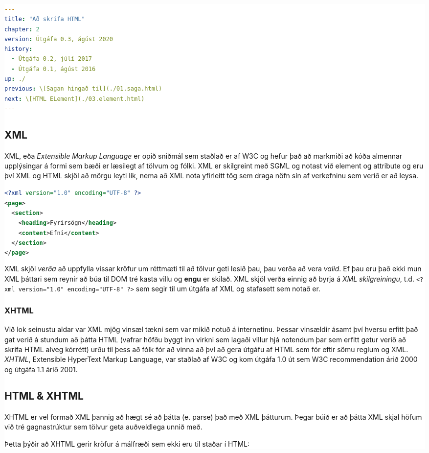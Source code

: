 ```yaml
---
title: "Að skrifa HTML"
chapter: 2
version: Útgáfa 0.3, ágúst 2020
history:
  - Útgáfa 0.2, júlí 2017
  - Útgáfa 0.1, ágúst 2016
up: ./
previous: \[Sagan hingað til](./01.saga.html)
next: \[HTML ELement](./03.element.html)
---
```



## XML

XML, eða _Extensible Markup Language_ er opið sniðmál sem staðlað er af W3C og hefur það að markmiði að kóða almennar upplýsingar á formi sem bæði er læsilegt af tölvum og fólki. XML er skilgreint með SGML og notast við element og attribute og eru því XML og HTML skjöl að mörgu leyti lík, nema að XML nota yfirleitt tög sem draga nöfn sín af verkefninu sem verið er að leysa.

```xml
<?xml version="1.0" encoding="UTF-8" ?>
<page>
  <section>
    <heading>Fyrirsögn</heading>
    <content>Efni</content>
  </section>
</page>
```

XML skjöl _verða_ að uppfylla vissar kröfur um réttmæti til að tölvur geti lesið þau, þau verða að vera _valid_. Ef þau eru það ekki mun XML þáttari sem reynir að búa til DOM tré kasta villu og **engu** er skilað. XML skjöl verða einnig að byrja á _XML skilgreiningu_, t.d. `<?xml version="1.0" encoding="UTF-8" ?>` sem segir til um útgáfa af XML og stafasett sem notað er.

### XHTML

Við lok seinustu aldar var XML mjög vinsæl tækni sem var mikið notuð á internetinu. Þessar vinsældir ásamt því hversu erfitt það gat verið á stundum að þátta HTML (vafrar höfðu byggt inn virkni sem lagaði villur hjá notendum þar sem erfitt getur verið að skrifa HTML alveg kórrétt) urðu til þess að fólk fór að vinna að því að gera útgáfu af HTML sem fór eftir sömu reglum og XML. _XHTML_, Extensible HyperText Markup Language, var staðlað af W3C og kom útgáfa 1.0 út sem W3C recommendation árið 2000 og útgáfa 1.1 árið 2001.


## HTML & XHTML

XHTML er vel formað XML þannig að hægt sé að þátta (e. parse) það með XML þátturum. Þegar búið er að þátta XML skjal höfum við tré gagnastrúktur sem tölvur geta auðveldlega unnið með.

Þetta þýðir að XHTML gerir kröfur á málfræði sem ekki eru til staðar í HTML:
